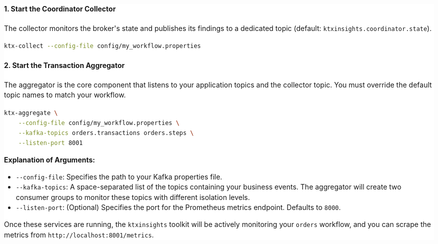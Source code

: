 #### 1. Start the Coordinator Collector

The collector monitors the broker's state and publishes its findings to a dedicated topic (default: `ktxinsights.coordinator.state`).

```bash
ktx-collect --config-file config/my_workflow.properties
```

#### 2. Start the Transaction Aggregator

The aggregator is the core component that listens to your application topics and the collector topic. You must override the default topic names to match your workflow.

```bash
ktx-aggregate \
    --config-file config/my_workflow.properties \
    --kafka-topics orders.transactions orders.steps \
    --listen-port 8001
```

**Explanation of Arguments:**

*   `--config-file`: Specifies the path to your Kafka properties file.
*   `--kafka-topics`: A space-separated list of the topics containing your business events. The aggregator will create two consumer groups to monitor these topics with different isolation levels.
*   `--listen-port`: (Optional) Specifies the port for the Prometheus metrics endpoint. Defaults to `8000`.

Once these services are running, the `ktxinsights` toolkit will be actively monitoring your `orders` workflow, and you can scrape the metrics from `http://localhost:8001/metrics`.
